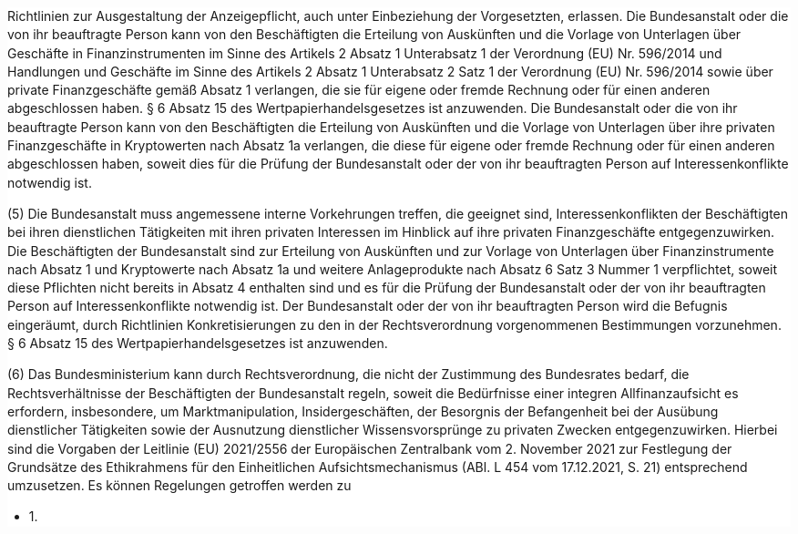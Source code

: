 Richtlinien zur Ausgestaltung der Anzeigepflicht, auch unter
Einbeziehung der Vorgesetzten, erlassen. Die Bundesanstalt oder die von
ihr beauftragte Person kann von den Beschäftigten die Erteilung von
Auskünften und die Vorlage von Unterlagen über Geschäfte in
Finanzinstrumenten im Sinne des Artikels 2 Absatz 1 Unterabsatz 1 der
Verordnung (EU) Nr. 596/2014 und Handlungen und Geschäfte im Sinne des
Artikels 2 Absatz 1 Unterabsatz 2 Satz 1 der Verordnung (EU) Nr.
596/2014 sowie über private Finanzgeschäfte gemäß Absatz 1 verlangen,
die sie für eigene oder fremde Rechnung oder für einen anderen
abgeschlossen haben. § 6 Absatz 15 des Wertpapierhandelsgesetzes ist
anzuwenden. Die Bundesanstalt oder die von ihr beauftragte Person kann
von den Beschäftigten die Erteilung von Auskünften und die Vorlage von
Unterlagen über ihre privaten Finanzgeschäfte in Kryptowerten nach
Absatz 1a verlangen, die diese für eigene oder fremde Rechnung oder für
einen anderen abgeschlossen haben, soweit dies für die Prüfung der
Bundesanstalt oder der von ihr beauftragten Person auf
Interessenkonflikte notwendig ist.

</div>

<div class="jurAbsatz">

(5) Die Bundesanstalt muss angemessene interne Vorkehrungen treffen, die
geeignet sind, Interessenkonflikten der Beschäftigten bei ihren
dienstlichen Tätigkeiten mit ihren privaten Interessen im Hinblick auf
ihre privaten Finanzgeschäfte entgegenzuwirken. Die Beschäftigten der
Bundesanstalt sind zur Erteilung von Auskünften und zur Vorlage von
Unterlagen über Finanzinstrumente nach Absatz 1 und Kryptowerte nach
Absatz 1a und weitere Anlageprodukte nach Absatz 6 Satz 3 Nummer 1
verpflichtet, soweit diese Pflichten nicht bereits in Absatz 4 enthalten
sind und es für die Prüfung der Bundesanstalt oder der von ihr
beauftragten Person auf Interessenkonflikte notwendig ist. Der
Bundesanstalt oder der von ihr beauftragten Person wird die Befugnis
eingeräumt, durch Richtlinien Konkretisierungen zu den in der
Rechtsverordnung vorgenommenen Bestimmungen vorzunehmen. § 6 Absatz 15
des Wertpapierhandelsgesetzes ist anzuwenden.

</div>

<div class="jurAbsatz">

(6) Das Bundesministerium kann durch Rechtsverordnung, die nicht der
Zustimmung des Bundesrates bedarf, die Rechtsverhältnisse der
Beschäftigten der Bundesanstalt regeln, soweit die Bedürfnisse einer
integren Allfinanzaufsicht es erfordern, insbesondere, um
Marktmanipulation, Insidergeschäften, der Besorgnis der Befangenheit bei
der Ausübung dienstlicher Tätigkeiten sowie der Ausnutzung dienstlicher
Wissensvorsprünge zu privaten Zwecken entgegenzuwirken. Hierbei sind die
Vorgaben der Leitlinie (EU) 2021/2556 der Europäischen Zentralbank vom
2. November 2021 zur Festlegung der Grundsätze des Ethikrahmens für den
Einheitlichen Aufsichtsmechanismus (ABl. L 454 vom 17.12.2021, S. 21)
entsprechend umzusetzen. Es können Regelungen getroffen werden zu

  - 1\.
    